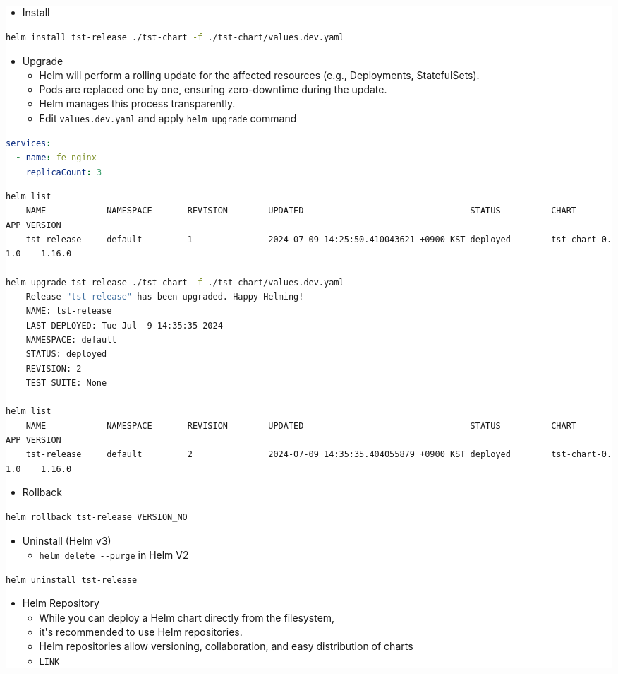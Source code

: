 ```sh
```

- Install

```sh
helm install tst-release ./tst-chart -f ./tst-chart/values.dev.yaml
```

- Upgrade
    - Helm will perform a rolling update for the affected resources (e.g., Deployments, StatefulSets).
    - Pods are replaced one by one, ensuring zero-downtime during the update.
    - Helm manages this process transparently.
    - Edit `values.dev.yaml` and apply `helm upgrade` command

```yaml
services: 
  - name: fe-nginx
    replicaCount: 3
```

```sh
helm list
    NAME            NAMESPACE       REVISION        UPDATED                                 STATUS          CHART              APP VERSION
    tst-release     default         1               2024-07-09 14:25:50.410043621 +0900 KST deployed        tst-chart-0.1.0    1.16.0

helm upgrade tst-release ./tst-chart -f ./tst-chart/values.dev.yaml
    Release "tst-release" has been upgraded. Happy Helming!
    NAME: tst-release
    LAST DEPLOYED: Tue Jul  9 14:35:35 2024
    NAMESPACE: default
    STATUS: deployed
    REVISION: 2
    TEST SUITE: None

helm list
    NAME            NAMESPACE       REVISION        UPDATED                                 STATUS          CHART              APP VERSION
    tst-release     default         2               2024-07-09 14:35:35.404055879 +0900 KST deployed        tst-chart-0.1.0    1.16.0
```

- Rollback

```sh
helm rollback tst-release VERSION_NO
```

- Uninstall (Helm v3)
    - `helm delete --purge` in Helm V2

```sh
helm uninstall tst-release
```

- Helm Repository
    - While you can deploy a Helm chart directly from the filesystem,
    - it's recommended to use Helm repositories.
    - Helm repositories allow versioning, collaboration, and easy distribution of charts
    - [`LINK`](https://www.kubernet.dev/getting-started-with-helm-simplifying-kubernetes-application-deployments)
